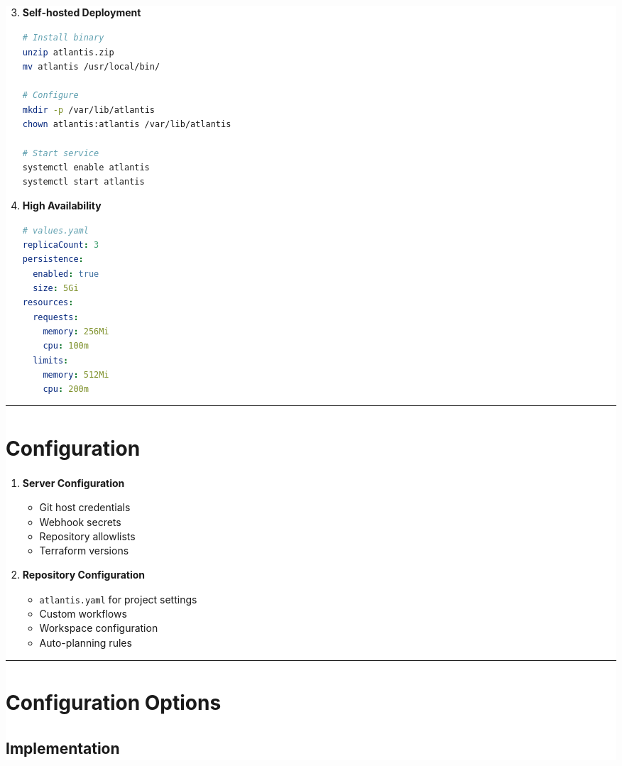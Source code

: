 3. **Self-hosted Deployment**
   ```bash
   # Install binary
   unzip atlantis.zip
   mv atlantis /usr/local/bin/
   
   # Configure
   mkdir -p /var/lib/atlantis
   chown atlantis:atlantis /var/lib/atlantis
   
   # Start service
   systemctl enable atlantis
   systemctl start atlantis
   ```

4. **High Availability**
   ```yaml
   # values.yaml
   replicaCount: 3
   persistence:
     enabled: true
     size: 5Gi
   resources:
     requests:
       memory: 256Mi
       cpu: 100m
     limits:
       memory: 512Mi
       cpu: 200m
   ```

---

# Configuration

1. **Server Configuration**
   - Git host credentials
   - Webhook secrets
   - Repository allowlists
   - Terraform versions

2. **Repository Configuration**
   - `atlantis.yaml` for project settings
   - Custom workflows
   - Workspace configuration
   - Auto-planning rules

---

# Configuration Options

## Implementation
